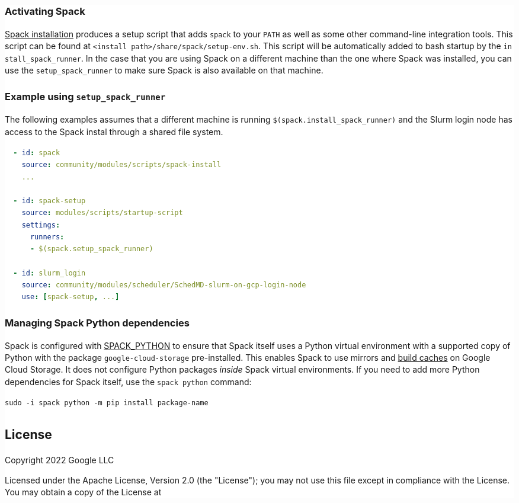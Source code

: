 ### Activating Spack

[Spack installation] produces a setup script that adds `spack` to your `PATH` as
well as some other command-line integration tools. This script can be found at
`<install path>/share/spack/setup-env.sh`. This script will be automatically
added to bash startup by the `install_spack_runner`. In the case that you are
using Spack on a different machine than the one where Spack was installed, you
can use the `setup_spack_runner` to make sure Spack is also available on that
machine.

[Spack installation]: https://spack-tutorial.readthedocs.io/en/latest/tutorial_basics.html#installing-spack

### Example using `setup_spack_runner`

The following examples assumes that a different machine is running
`$(spack.install_spack_runner)` and the Slurm login node has access to the Spack
instal through a shared file system.

```yaml
  - id: spack
    source: community/modules/scripts/spack-install
    ...

  - id: spack-setup
    source: modules/scripts/startup-script
    settings:
      runners:
      - $(spack.setup_spack_runner)

  - id: slurm_login
    source: community/modules/scheduler/SchedMD-slurm-on-gcp-login-node
    use: [spack-setup, ...]
```

### Managing Spack Python dependencies

Spack is configured with [SPACK_PYTHON] to ensure that Spack itself uses a
Python virtual environment with a supported copy of Python with the package
`google-cloud-storage` pre-installed. This enables Spack to use mirrors and
[build caches][builds] on Google Cloud Storage. It does not configure Python
packages *inside* Spack virtual environments. If you need to add more Python
dependencies for Spack itself, use the `spack python` command:

```shell
sudo -i spack python -m pip install package-name
```

[SPACK_PYTHON]: https://spack.readthedocs.io/en/latest/getting_started.html#shell-support
[builds]: https://spack.readthedocs.io/en/latest/binary_caches.html
## License


Copyright 2022 Google LLC

Licensed under the Apache License, Version 2.0 (the "License");
you may not use this file except in compliance with the License.
You may obtain a copy of the License at


[hpc-slurm-gromacs.yaml]: ../../../examples/hpc-slurm-gromacs.yaml